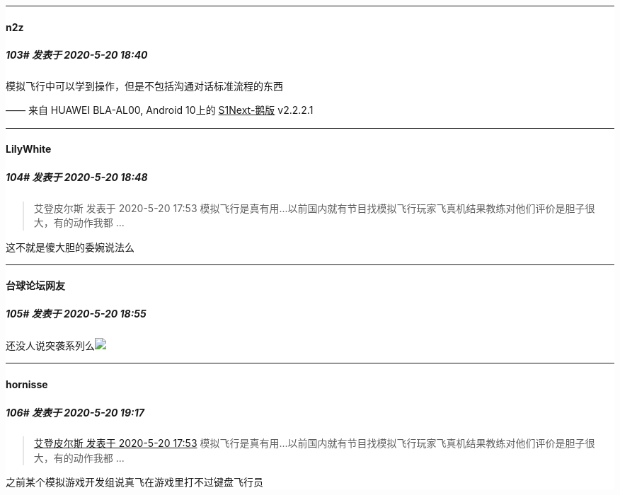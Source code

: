





-----

####  n2z  
##### 103#       发表于 2020-5-20 18:40




模拟飞行中可以学到操作，但是不包括沟通对话标准流程的东西

—— 来自 HUAWEI BLA-AL00, Android 10上的 [S1Next-鹅版](https://github.com/ykrank/S1-Next/releases) v2.2.2.1







-----

####  LilyWhite  
##### 104#       发表于 2020-5-20 18:48



<blockquote>艾登皮尔斯 发表于 2020-5-20 17:53
模拟飞行是真有用...以前国内就有节目找模拟飞行玩家飞真机结果教练对他们评价是胆子很大，有的动作我都 ...</blockquote>
这不就是傻大胆的委婉说法么







-----

####  台球论坛网友  
##### 105#       发表于 2020-5-20 18:55




还没人说突袭系列么<img src="https://static.saraba1st.com/image/smiley/face2017/018.png" referrerpolicy="no-referrer">







-----

####  hornisse  
##### 106#       发表于 2020-5-20 19:17



<blockquote><a href="httphttps://bbs.saraba1st.com/2b/forum.php?mod=redirect&amp;goto=findpost&amp;pid=47491237&amp;ptid=1936453" target="_blank">艾登皮尔斯 发表于 2020-5-20 17:53</a>
模拟飞行是真有用...以前国内就有节目找模拟飞行玩家飞真机结果教练对他们评价是胆子很大，有的动作我都 ...</blockquote>
之前某个模拟游戏开发组说真飞在游戏里打不过键盘飞行员
